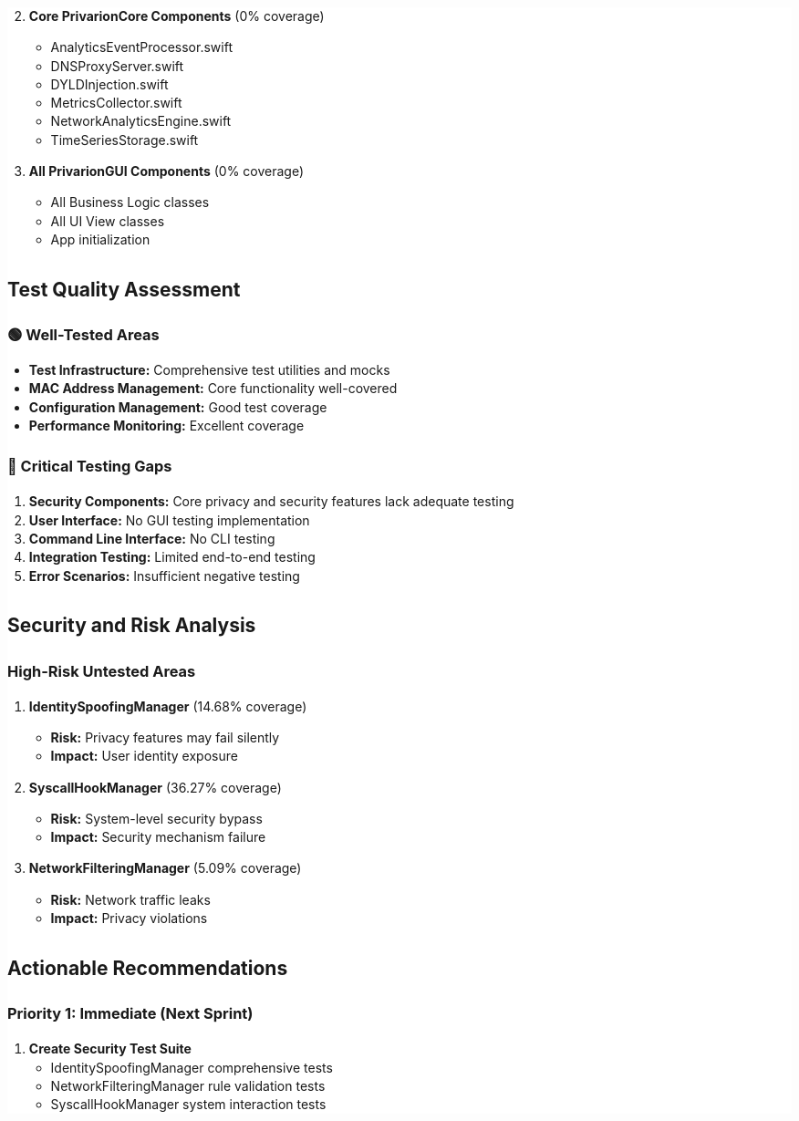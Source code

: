 2. **Core PrivarionCore Components** (0% coverage)
   - AnalyticsEventProcessor.swift
   - DNSProxyServer.swift
   - DYLDInjection.swift
   - MetricsCollector.swift
   - NetworkAnalyticsEngine.swift
   - TimeSeriesStorage.swift

3. **All PrivarionGUI Components** (0% coverage)
   - All Business Logic classes
   - All UI View classes
   - App initialization

## Test Quality Assessment

### 🟢 Well-Tested Areas

- **Test Infrastructure:** Comprehensive test utilities and mocks
- **MAC Address Management:** Core functionality well-covered
- **Configuration Management:** Good test coverage
- **Performance Monitoring:** Excellent coverage

### 🔴 Critical Testing Gaps

1. **Security Components:** Core privacy and security features lack adequate testing
2. **User Interface:** No GUI testing implementation
3. **Command Line Interface:** No CLI testing
4. **Integration Testing:** Limited end-to-end testing
5. **Error Scenarios:** Insufficient negative testing

## Security and Risk Analysis

### High-Risk Untested Areas

1. **IdentitySpoofingManager** (14.68% coverage)
   - **Risk:** Privacy features may fail silently
   - **Impact:** User identity exposure

2. **SyscallHookManager** (36.27% coverage)  
   - **Risk:** System-level security bypass
   - **Impact:** Security mechanism failure

3. **NetworkFilteringManager** (5.09% coverage)
   - **Risk:** Network traffic leaks
   - **Impact:** Privacy violations

## Actionable Recommendations

### Priority 1: Immediate (Next Sprint)

1. **Create Security Test Suite**
   - IdentitySpoofingManager comprehensive tests
   - NetworkFilteringManager rule validation tests
   - SyscallHookManager system interaction tests
